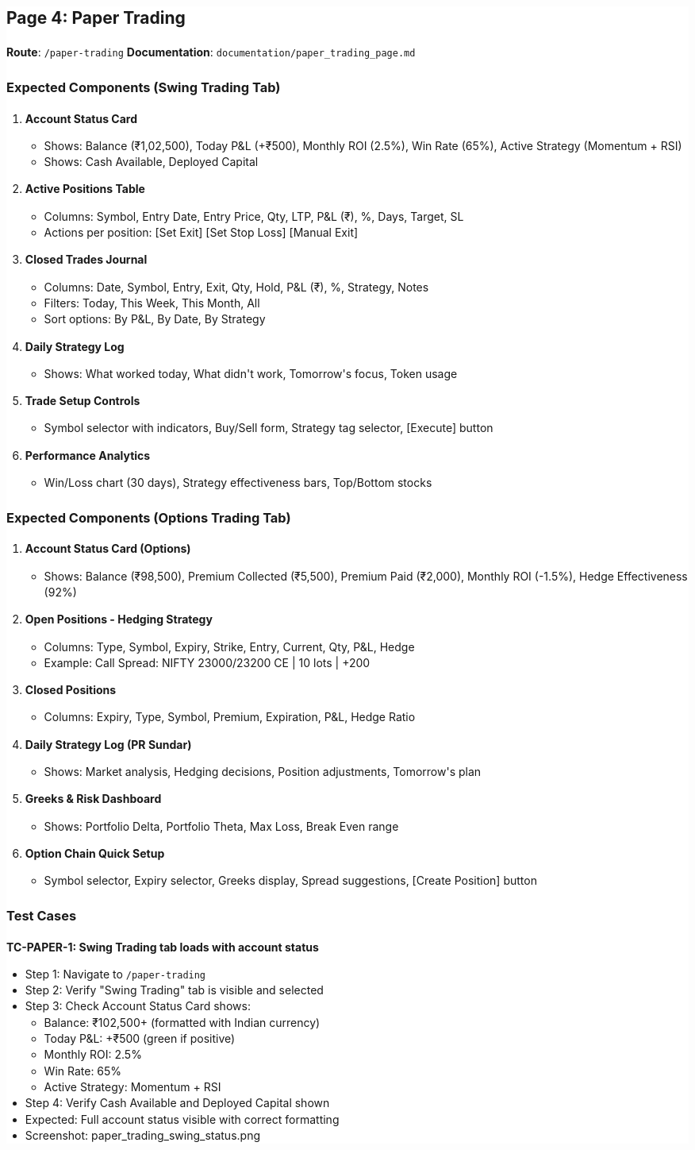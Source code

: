 
## Page 4: Paper Trading

**Route**: `/paper-trading`
**Documentation**: `documentation/paper_trading_page.md`

### Expected Components (Swing Trading Tab)

1. **Account Status Card**
   - Shows: Balance (₹1,02,500), Today P&L (+₹500), Monthly ROI (2.5%), Win Rate (65%), Active Strategy (Momentum + RSI)
   - Shows: Cash Available, Deployed Capital

2. **Active Positions Table**
   - Columns: Symbol, Entry Date, Entry Price, Qty, LTP, P&L (₹), %, Days, Target, SL
   - Actions per position: [Set Exit] [Set Stop Loss] [Manual Exit]

3. **Closed Trades Journal**
   - Columns: Date, Symbol, Entry, Exit, Qty, Hold, P&L (₹), %, Strategy, Notes
   - Filters: Today, This Week, This Month, All
   - Sort options: By P&L, By Date, By Strategy

4. **Daily Strategy Log**
   - Shows: What worked today, What didn't work, Tomorrow's focus, Token usage

5. **Trade Setup Controls**
   - Symbol selector with indicators, Buy/Sell form, Strategy tag selector, [Execute] button

6. **Performance Analytics**
   - Win/Loss chart (30 days), Strategy effectiveness bars, Top/Bottom stocks

### Expected Components (Options Trading Tab)

1. **Account Status Card (Options)**
   - Shows: Balance (₹98,500), Premium Collected (₹5,500), Premium Paid (₹2,000), Monthly ROI (-1.5%), Hedge Effectiveness (92%)

2. **Open Positions - Hedging Strategy**
   - Columns: Type, Symbol, Expiry, Strike, Entry, Current, Qty, P&L, Hedge
   - Example: Call Spread: NIFTY 23000/23200 CE | 10 lots | +200

3. **Closed Positions**
   - Columns: Expiry, Type, Symbol, Premium, Expiration, P&L, Hedge Ratio

4. **Daily Strategy Log (PR Sundar)**
   - Shows: Market analysis, Hedging decisions, Position adjustments, Tomorrow's plan

5. **Greeks & Risk Dashboard**
   - Shows: Portfolio Delta, Portfolio Theta, Max Loss, Break Even range

6. **Option Chain Quick Setup**
   - Symbol selector, Expiry selector, Greeks display, Spread suggestions, [Create Position] button

### Test Cases

**TC-PAPER-1: Swing Trading tab loads with account status**
- Step 1: Navigate to `/paper-trading`
- Step 2: Verify "Swing Trading" tab is visible and selected
- Step 3: Check Account Status Card shows:
   - Balance: ₹102,500+ (formatted with Indian currency)
   - Today P&L: +₹500 (green if positive)
   - Monthly ROI: 2.5%
   - Win Rate: 65%
   - Active Strategy: Momentum + RSI
- Step 4: Verify Cash Available and Deployed Capital shown
- Expected: Full account status visible with correct formatting
- Screenshot: paper_trading_swing_status.png
